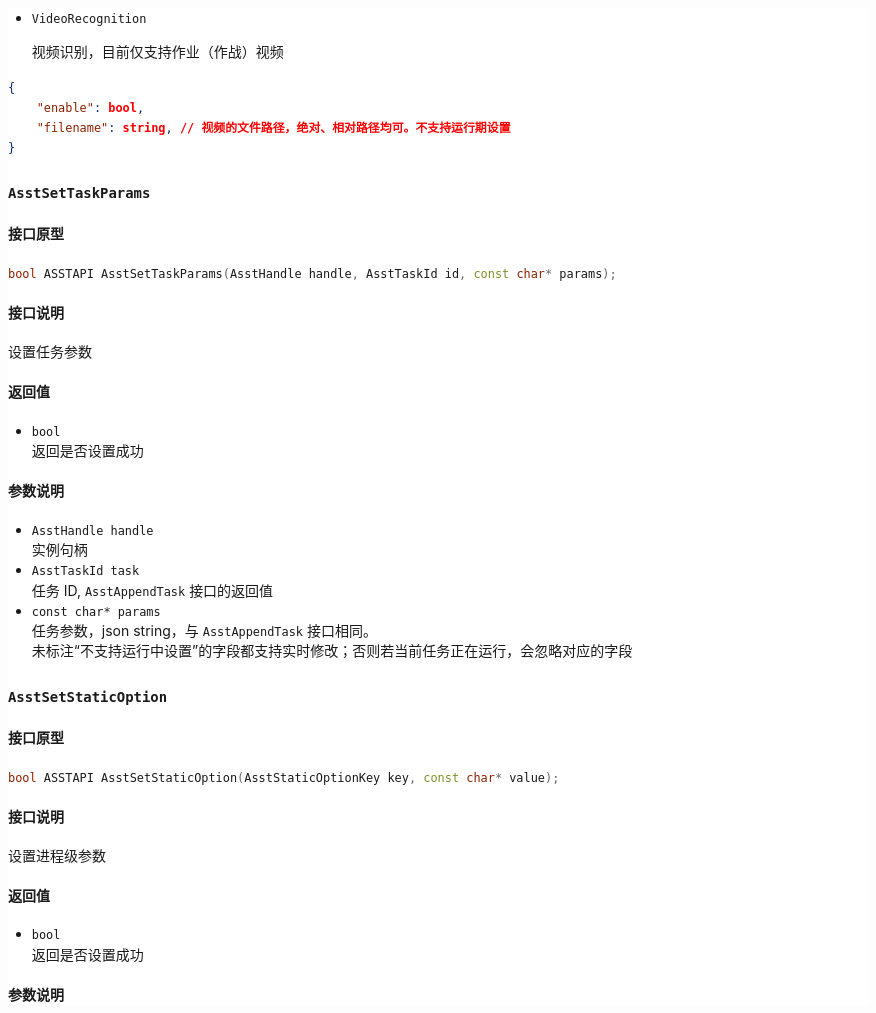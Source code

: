 - `VideoRecognition`<br>

  视频识别，目前仅支持作业（作战）视频

```json
{
    "enable": bool,
    "filename": string, // 视频的文件路径，绝对、相对路径均可。不支持运行期设置
}
```

### `AsstSetTaskParams`

#### 接口原型

```cpp
bool ASSTAPI AsstSetTaskParams(AsstHandle handle, AsstTaskId id, const char* params);
```

#### 接口说明

设置任务参数

#### 返回值

- `bool`<br>
    返回是否设置成功

#### 参数说明

- `AsstHandle handle`<br>
    实例句柄
- `AsstTaskId task`<br>
    任务 ID, `AsstAppendTask` 接口的返回值
- `const char* params`<br>
    任务参数，json string，与 `AsstAppendTask` 接口相同。<br>
    未标注“不支持运行中设置”的字段都支持实时修改；否则若当前任务正在运行，会忽略对应的字段

### `AsstSetStaticOption`

#### 接口原型

```cpp
bool ASSTAPI AsstSetStaticOption(AsstStaticOptionKey key, const char* value);
```

#### 接口说明

设置进程级参数

#### 返回值

- `bool`<br>
    返回是否设置成功

#### 参数说明
